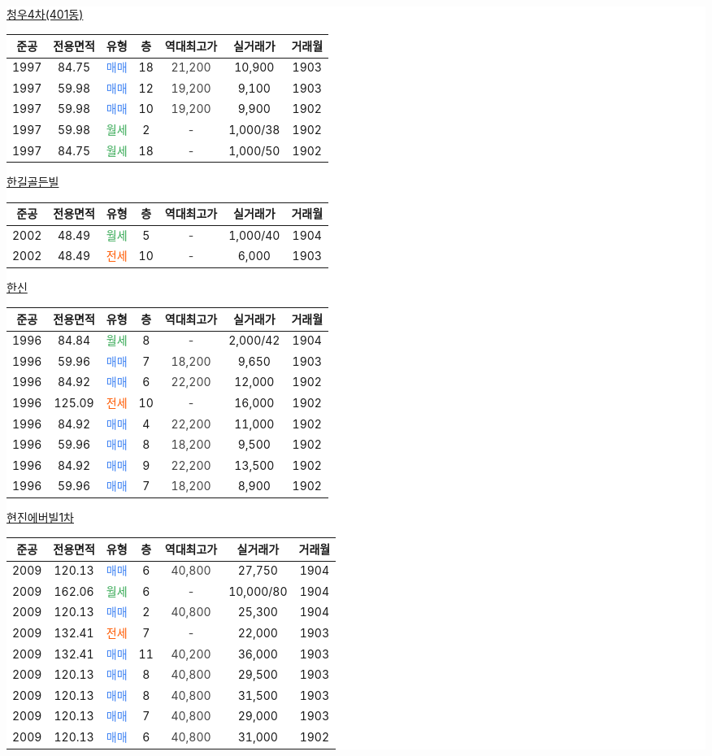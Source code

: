 [청우4차(401동)](https://search.naver.com/search.naver?query=%EA%B2%BD%EC%83%81%EB%B6%81%EB%8F%84+%EA%B2%BD%EC%A3%BC%EC%8B%9C+%ED%99%A9%EC%84%B1%EB%8F%99+%EC%B2%AD%EC%9A%B04%EC%B0%A8%28401%EB%8F%99%29)

|준공|전용면적|유형|층|역대최고가|실거래가|거래월|
|:---:|:---:|:---:|:---:|:---:|:---:|:---:|
|1997|84.75|<span style="color:#4285f3">매매</span>|18|<span style="color:#444444">21,200</span>|10,900|1903|
|1997|59.98|<span style="color:#4285f3">매매</span>|12|<span style="color:#444444">19,200</span>|9,100|1903|
|1997|59.98|<span style="color:#4285f3">매매</span>|10|<span style="color:#444444">19,200</span>|9,900|1902|
|1997|59.98|<span style="color:#34a853">월세</span>|2|<span style="color:#444444">-</span>|1,000/38|1902|
|1997|84.75|<span style="color:#34a853">월세</span>|18|<span style="color:#444444">-</span>|1,000/50|1902|

[한길골든빌](https://search.naver.com/search.naver?query=%EA%B2%BD%EC%83%81%EB%B6%81%EB%8F%84+%EA%B2%BD%EC%A3%BC%EC%8B%9C+%ED%99%A9%EC%84%B1%EB%8F%99+%ED%95%9C%EA%B8%B8%EA%B3%A8%EB%93%A0%EB%B9%8C)

|준공|전용면적|유형|층|역대최고가|실거래가|거래월|
|:---:|:---:|:---:|:---:|:---:|:---:|:---:|
|2002|48.49|<span style="color:#34a853">월세</span>|5|<span style="color:#444444">-</span>|1,000/40|1904|
|2002|48.49|<span style="color:#ff5a00">전세</span>|10|<span style="color:#444444">-</span>|6,000|1903|

[한신](https://search.naver.com/search.naver?query=%EA%B2%BD%EC%83%81%EB%B6%81%EB%8F%84+%EA%B2%BD%EC%A3%BC%EC%8B%9C+%ED%99%A9%EC%84%B1%EB%8F%99+%ED%95%9C%EC%8B%A0)

|준공|전용면적|유형|층|역대최고가|실거래가|거래월|
|:---:|:---:|:---:|:---:|:---:|:---:|:---:|
|1996|84.84|<span style="color:#34a853">월세</span>|8|<span style="color:#444444">-</span>|2,000/42|1904|
|1996|59.96|<span style="color:#4285f3">매매</span>|7|<span style="color:#444444">18,200</span>|9,650|1903|
|1996|84.92|<span style="color:#4285f3">매매</span>|6|<span style="color:#444444">22,200</span>|12,000|1902|
|1996|125.09|<span style="color:#ff5a00">전세</span>|10|<span style="color:#444444">-</span>|16,000|1902|
|1996|84.92|<span style="color:#4285f3">매매</span>|4|<span style="color:#444444">22,200</span>|11,000|1902|
|1996|59.96|<span style="color:#4285f3">매매</span>|8|<span style="color:#444444">18,200</span>|9,500|1902|
|1996|84.92|<span style="color:#4285f3">매매</span>|9|<span style="color:#444444">22,200</span>|13,500|1902|
|1996|59.96|<span style="color:#4285f3">매매</span>|7|<span style="color:#444444">18,200</span>|8,900|1902|

[현진에버빌1차](https://search.naver.com/search.naver?query=%EA%B2%BD%EC%83%81%EB%B6%81%EB%8F%84+%EA%B2%BD%EC%A3%BC%EC%8B%9C+%ED%99%A9%EC%84%B1%EB%8F%99+%ED%98%84%EC%A7%84%EC%97%90%EB%B2%84%EB%B9%8C1%EC%B0%A8)

|준공|전용면적|유형|층|역대최고가|실거래가|거래월|
|:---:|:---:|:---:|:---:|:---:|:---:|:---:|
|2009|120.13|<span style="color:#4285f3">매매</span>|6|<span style="color:#444444">40,800</span>|27,750|1904|
|2009|162.06|<span style="color:#34a853">월세</span>|6|<span style="color:#444444">-</span>|10,000/80|1904|
|2009|120.13|<span style="color:#4285f3">매매</span>|2|<span style="color:#444444">40,800</span>|25,300|1904|
|2009|132.41|<span style="color:#ff5a00">전세</span>|7|<span style="color:#444444">-</span>|22,000|1903|
|2009|132.41|<span style="color:#4285f3">매매</span>|11|<span style="color:#444444">40,200</span>|36,000|1903|
|2009|120.13|<span style="color:#4285f3">매매</span>|8|<span style="color:#444444">40,800</span>|29,500|1903|
|2009|120.13|<span style="color:#4285f3">매매</span>|8|<span style="color:#444444">40,800</span>|31,500|1903|
|2009|120.13|<span style="color:#4285f3">매매</span>|7|<span style="color:#444444">40,800</span>|29,000|1903|
|2009|120.13|<span style="color:#4285f3">매매</span>|6|<span style="color:#444444">40,800</span>|31,000|1902|
